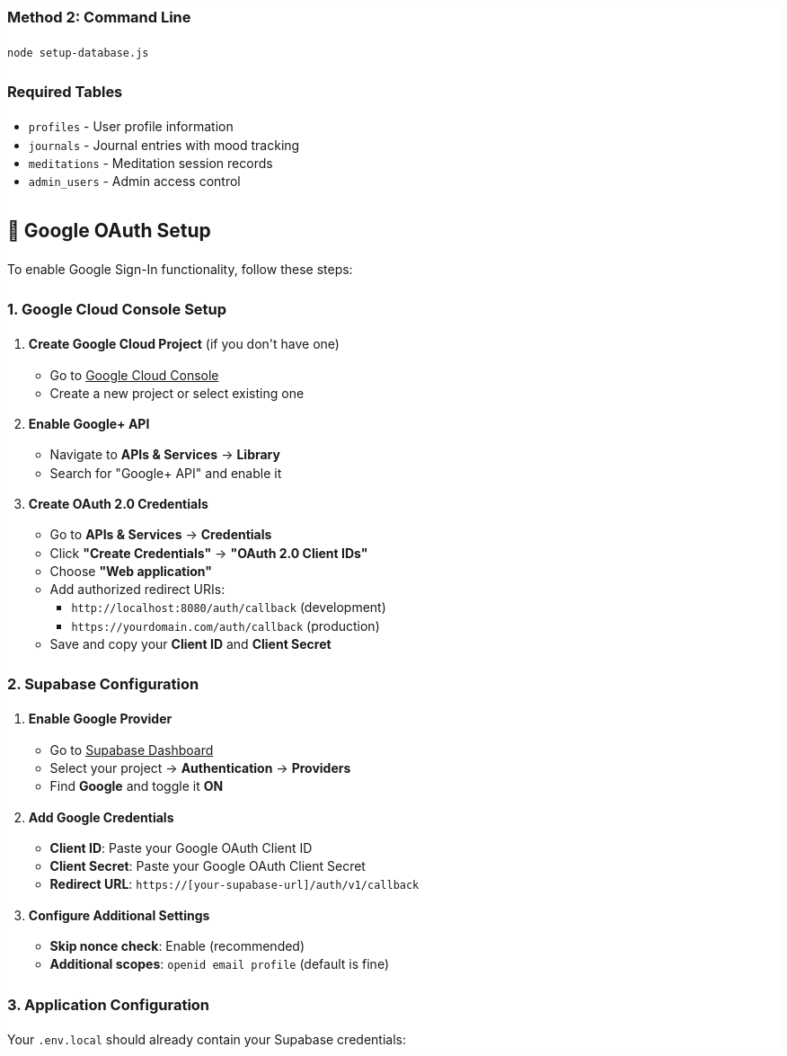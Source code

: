 ### Method 2: Command Line
```bash
node setup-database.js
```

### Required Tables
- `profiles` - User profile information
- `journals` - Journal entries with mood tracking
- `meditations` - Meditation session records
- `admin_users` - Admin access control

## 🔐 Google OAuth Setup

To enable Google Sign-In functionality, follow these steps:

### 1. Google Cloud Console Setup

1. **Create Google Cloud Project** (if you don't have one)
   - Go to [Google Cloud Console](https://console.cloud.google.com/)
   - Create a new project or select existing one

2. **Enable Google+ API**
   - Navigate to **APIs & Services** → **Library**
   - Search for "Google+ API" and enable it

3. **Create OAuth 2.0 Credentials**
   - Go to **APIs & Services** → **Credentials**
   - Click **"Create Credentials"** → **"OAuth 2.0 Client IDs"**
   - Choose **"Web application"**
   - Add authorized redirect URIs:
     - `http://localhost:8080/auth/callback` (development)
     - `https://yourdomain.com/auth/callback` (production)
   - Save and copy your **Client ID** and **Client Secret**

### 2. Supabase Configuration

1. **Enable Google Provider**
   - Go to [Supabase Dashboard](https://supabase.com/dashboard)
   - Select your project → **Authentication** → **Providers**
   - Find **Google** and toggle it **ON**

2. **Add Google Credentials**
   - **Client ID**: Paste your Google OAuth Client ID
   - **Client Secret**: Paste your Google OAuth Client Secret
   - **Redirect URL**: `https://[your-supabase-url]/auth/v1/callback`

3. **Configure Additional Settings**
   - **Skip nonce check**: Enable (recommended)
   - **Additional scopes**: `openid email profile` (default is fine)

### 3. Application Configuration

Your `.env.local` should already contain your Supabase credentials:
